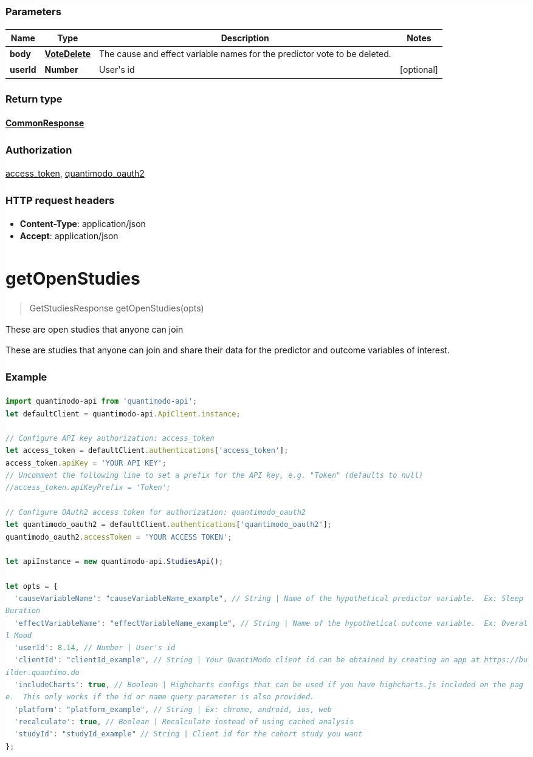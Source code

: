 ```javascript
```

### Parameters

Name | Type | Description  | Notes
------------- | ------------- | ------------- | -------------
 **body** | [**VoteDelete**](VoteDelete.md)| The cause and effect variable names for the predictor vote to be deleted. | 
 **userId** | **Number**| User&#39;s id | [optional] 

### Return type

[**CommonResponse**](CommonResponse.md)

### Authorization

[access_token](../README.md#access_token), [quantimodo_oauth2](../README.md#quantimodo_oauth2)

### HTTP request headers

 - **Content-Type**: application/json
 - **Accept**: application/json

<a name="getOpenStudies"></a>
# **getOpenStudies**
> GetStudiesResponse getOpenStudies(opts)

These are open studies that anyone can join

These are studies that anyone can join and share their data for the predictor and outcome variables of interest.

### Example
```javascript
import quantimodo-api from 'quantimodo-api';
let defaultClient = quantimodo-api.ApiClient.instance;

// Configure API key authorization: access_token
let access_token = defaultClient.authentications['access_token'];
access_token.apiKey = 'YOUR API KEY';
// Uncomment the following line to set a prefix for the API key, e.g. "Token" (defaults to null)
//access_token.apiKeyPrefix = 'Token';

// Configure OAuth2 access token for authorization: quantimodo_oauth2
let quantimodo_oauth2 = defaultClient.authentications['quantimodo_oauth2'];
quantimodo_oauth2.accessToken = 'YOUR ACCESS TOKEN';

let apiInstance = new quantimodo-api.StudiesApi();

let opts = { 
  'causeVariableName': "causeVariableName_example", // String | Name of the hypothetical predictor variable.  Ex: Sleep Duration
  'effectVariableName': "effectVariableName_example", // String | Name of the hypothetical outcome variable.  Ex: Overall Mood
  'userId': 8.14, // Number | User's id
  'clientId': "clientId_example", // String | Your QuantiModo client id can be obtained by creating an app at https://builder.quantimo.do
  'includeCharts': true, // Boolean | Highcharts configs that can be used if you have highcharts.js included on the page.  This only works if the id or name query parameter is also provided.
  'platform': "platform_example", // String | Ex: chrome, android, ios, web
  'recalculate': true, // Boolean | Recalculate instead of using cached analysis
  'studyId': "studyId_example" // String | Client id for the cohort study you want
};
```